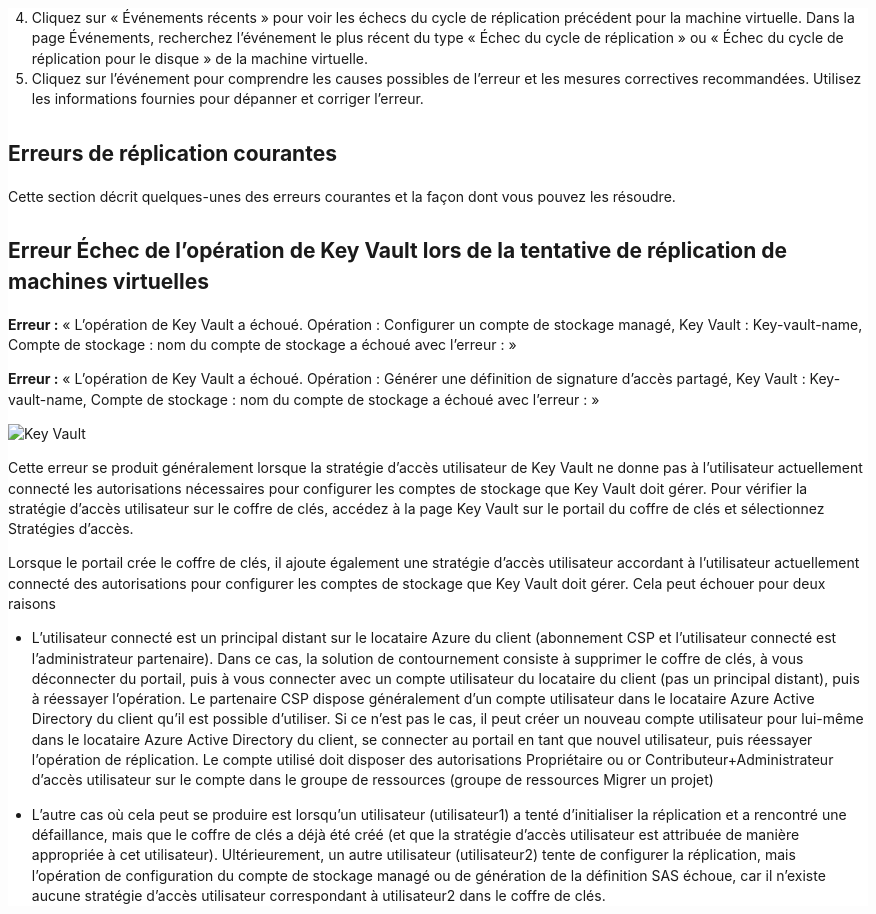   4. Cliquez sur « Événements récents » pour voir les échecs du cycle de réplication précédent pour la machine virtuelle. Dans la page Événements, recherchez l’événement le plus récent du type « Échec du cycle de réplication » ou « Échec du cycle de réplication pour le disque » de la machine virtuelle.
  5. Cliquez sur l’événement pour comprendre les causes possibles de l’erreur et les mesures correctives recommandées. Utilisez les informations fournies pour dépanner et corriger l’erreur.
    
## <a name="common-replication-errors"></a>Erreurs de réplication courantes

Cette section décrit quelques-unes des erreurs courantes et la façon dont vous pouvez les résoudre.

## <a name="key-vault-operation-failed-error-when-trying-to-replicate-vms"></a>Erreur Échec de l’opération de Key Vault lors de la tentative de réplication de machines virtuelles

**Erreur :** « L’opération de Key Vault a échoué. Opération : Configurer un compte de stockage managé, Key Vault : Key-vault-name, Compte de stockage : nom du compte de stockage a échoué avec l’erreur : »

**Erreur :** « L’opération de Key Vault a échoué. Opération : Générer une définition de signature d’accès partagé, Key Vault : Key-vault-name, Compte de stockage : nom du compte de stockage a échoué avec l’erreur : »

![Key Vault](./media/troubleshoot-changed-block-tracking-replication/key-vault.png)

Cette erreur se produit généralement lorsque la stratégie d’accès utilisateur de Key Vault ne donne pas à l’utilisateur actuellement connecté les autorisations nécessaires pour configurer les comptes de stockage que Key Vault doit gérer. Pour vérifier la stratégie d’accès utilisateur sur le coffre de clés, accédez à la page Key Vault sur le portail du coffre de clés et sélectionnez Stratégies d’accès. 

Lorsque le portail crée le coffre de clés, il ajoute également une stratégie d’accès utilisateur accordant à l’utilisateur actuellement connecté des autorisations pour configurer les comptes de stockage que Key Vault doit gérer. Cela peut échouer pour deux raisons

- L’utilisateur connecté est un principal distant sur le locataire Azure du client (abonnement CSP et l’utilisateur connecté est l’administrateur partenaire). Dans ce cas, la solution de contournement consiste à supprimer le coffre de clés, à vous déconnecter du portail, puis à vous connecter avec un compte utilisateur du locataire du client (pas un principal distant), puis à réessayer l’opération. Le partenaire CSP dispose généralement d’un compte utilisateur dans le locataire Azure Active Directory du client qu’il est possible d’utiliser. Si ce n’est pas le cas, il peut créer un nouveau compte utilisateur pour lui-même dans le locataire Azure Active Directory du client, se connecter au portail en tant que nouvel utilisateur, puis réessayer l’opération de réplication. Le compte utilisé doit disposer des autorisations Propriétaire ou or Contributeur+Administrateur d’accès utilisateur sur le compte dans le groupe de ressources (groupe de ressources Migrer un projet)

- L’autre cas où cela peut se produire est lorsqu’un utilisateur (utilisateur1) a tenté d’initialiser la réplication et a rencontré une défaillance, mais que le coffre de clés a déjà été créé (et que la stratégie d’accès utilisateur est attribuée de manière appropriée à cet utilisateur). Ultérieurement, un autre utilisateur (utilisateur2) tente de configurer la réplication, mais l’opération de configuration du compte de stockage managé ou de génération de la définition SAS échoue, car il n’existe aucune stratégie d’accès utilisateur correspondant à utilisateur2 dans le coffre de clés.
